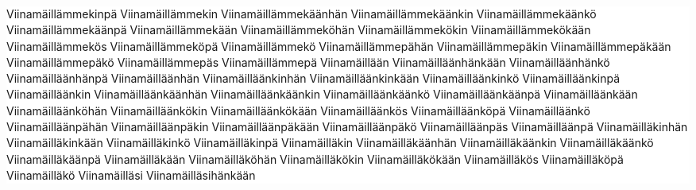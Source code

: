 Viinamäillämmekinpä
Viinamäillämmekin
Viinamäillämmekäänhän
Viinamäillämmekäänkin
Viinamäillämmekäänkö
Viinamäillämmekäänpä
Viinamäillämmekään
Viinamäillämmeköhän
Viinamäillämmekökin
Viinamäillämmekökään
Viinamäillämmekös
Viinamäillämmeköpä
Viinamäillämmekö
Viinamäillämmepähän
Viinamäillämmepäkin
Viinamäillämmepäkään
Viinamäillämmepäkö
Viinamäillämmepäs
Viinamäillämmepä
Viinamäillään
Viinamäilläänhänkään
Viinamäilläänhänkö
Viinamäilläänhänpä
Viinamäilläänhän
Viinamäilläänkinhän
Viinamäilläänkinkään
Viinamäilläänkinkö
Viinamäilläänkinpä
Viinamäilläänkin
Viinamäilläänkäänhän
Viinamäilläänkäänkin
Viinamäilläänkäänkö
Viinamäilläänkäänpä
Viinamäilläänkään
Viinamäilläänköhän
Viinamäilläänkökin
Viinamäilläänkökään
Viinamäilläänkös
Viinamäilläänköpä
Viinamäilläänkö
Viinamäilläänpähän
Viinamäilläänpäkin
Viinamäilläänpäkään
Viinamäilläänpäkö
Viinamäilläänpäs
Viinamäilläänpä
Viinamäilläkinhän
Viinamäilläkinkään
Viinamäilläkinkö
Viinamäilläkinpä
Viinamäilläkin
Viinamäilläkäänhän
Viinamäilläkäänkin
Viinamäilläkäänkö
Viinamäilläkäänpä
Viinamäilläkään
Viinamäilläköhän
Viinamäilläkökin
Viinamäilläkökään
Viinamäilläkös
Viinamäilläköpä
Viinamäilläkö
Viinamäilläsi
Viinamäilläsihänkään